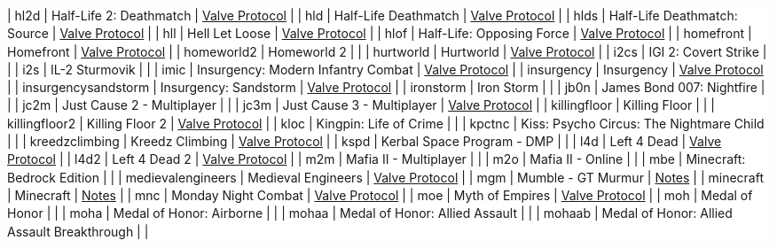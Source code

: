| hl2d                 | Half-Life 2: Deathmatch                          | [Valve Protocol](#valve)                        |
| hld                  | Half-Life Deathmatch                             | [Valve Protocol](#valve)                        |
| hlds                 | Half-Life Deathmatch: Source                     | [Valve Protocol](#valve)                        |
| hll                  | Hell Let Loose                                   | [Valve Protocol](#valve)                        |
| hlof                 | Half-Life: Opposing Force                        | [Valve Protocol](#valve)                        |
| homefront            | Homefront                                        | [Valve Protocol](#valve)                        |
| homeworld2           | Homeworld 2                                      |                                                 |
| hurtworld            | Hurtworld                                        | [Valve Protocol](#valve)                        |
| i2cs                 | IGI 2: Covert Strike                             |                                                 |
| i2s                  | IL-2 Sturmovik                                   |                                                 |
| imic                 | Insurgency: Modern Infantry Combat               | [Valve Protocol](#valve)                        |
| insurgency           | Insurgency                                       | [Valve Protocol](#valve)                        |
| insurgencysandstorm  | Insurgency: Sandstorm                            | [Valve Protocol](#valve)                        |
| ironstorm            | Iron Storm                                       |                                                 |
| jb0n                 | James Bond 007: Nightfire                        |                                                 |
| jc2m                 | Just Cause 2 - Multiplayer                       |                                                 |
| jc3m                 | Just Cause 3 - Multiplayer                       | [Valve Protocol](#valve)                        |
| killingfloor         | Killing Floor                                    |                                                 |
| killingfloor2        | Killing Floor 2                                  | [Valve Protocol](#valve)                        |
| kloc                 | Kingpin: Life of Crime                           |                                                 |
| kpctnc               | Kiss: Psycho Circus: The Nightmare Child         |                                                 |
| kreedzclimbing       | Kreedz Climbing                                  | [Valve Protocol](#valve)                        |
| kspd                 | Kerbal Space Program - DMP                       |                                                 |
| l4d                  | Left 4 Dead                                      | [Valve Protocol](#valve)                        |
| l4d2                 | Left 4 Dead 2                                    | [Valve Protocol](#valve)                        |
| m2m                  | Mafia II - Multiplayer                           |                                                 |
| m2o                  | Mafia II - Online                                |                                                 |
| mbe                  | Minecraft: Bedrock Edition                       |                                                 |
| medievalengineers    | Medieval Engineers                               | [Valve Protocol](#valve)                        |
| mgm                  | Mumble - GT Murmur                               | [Notes](#mumble)                                |
| minecraft            | Minecraft                                        | [Notes](#minecraft)                             |
| mnc                  | Monday Night Combat                              | [Valve Protocol](#valve)                        |
| moe                  | Myth of Empires                                  | [Valve Protocol](#valve)                        |
| moh                  | Medal of Honor                                   |                                                 |
| moha                 | Medal of Honor: Airborne                         |                                                 |
| mohaa                | Medal of Honor: Allied Assault                   |                                                 |
| mohaab               | Medal of Honor: Allied Assault Breakthrough      |                                                 |
